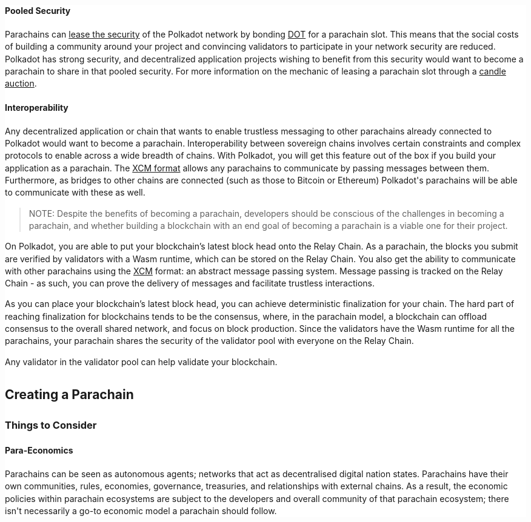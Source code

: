 #### Pooled Security

Parachains can [lease the security](../learn/learn-security.md) of the Polkadot network by bonding
[DOT](../learn/learn-DOT.md) for a parachain slot. This means that the social costs of building a community
around your project and convincing validators to participate in your network security are reduced.
Polkadot has strong security, and decentralized application projects wishing to benefit from this
security would want to become a parachain to share in that pooled security. For more information
on the mechanic of leasing a parachain slot through a [candle auction](../learn/learn-auction.md).

#### Interoperability

Any decentralized application or chain that wants to enable trustless messaging to other parachains
already connected to Polkadot would want to become a parachain. Interoperability between sovereign
chains involves certain constraints and complex protocols to enable across a wide breadth of chains.
With Polkadot, you will get this feature out of the box if you build your application as a
parachain. The [XCM format](../learn/learn-cross-consensus.md) allows any parachains to communicate by
passing messages between them. Furthermore, as bridges to other chains are connected (such as those
to Bitcoin or Ethereum) Polkadot's parachains will be able to communicate with these as well.

> NOTE: Despite the benefits of becoming a parachain, developers should be conscious of the challenges in
> becoming a parachain, and whether building a blockchain with an end goal of becoming a
> parachain is a viable one for their project.

On Polkadot, you are able to put your blockchain’s latest block head onto the Relay Chain.
As a parachain, the blocks you submit are verified by validators with a Wasm runtime, which can
be stored on the Relay Chain. You also get the ability to communicate with other parachains using the
[XCM](../learn/learn-cross-consensus.md) format: an abstract message passing system.
Message passing is tracked on the Relay Chain - as such, you can prove the delivery of messages and
facilitate trustless interactions.

As you can place your blockchain’s latest block head, you can achieve deterministic finalization
for your chain. The hard part of reaching finalization for blockchains tends to be the consensus, where,
in the parachain model, a blockchain can offload consensus to the overall shared network, and focus on
block production. Since the validators have the Wasm runtime for all the parachains, your parachain
shares the security of the validator pool with everyone on the Relay Chain.

Any validator in the validator pool can help validate your blockchain.

## Creating a Parachain

### Things to Consider

#### Para-Economics

Parachains can be seen as autonomous agents; networks that act as decentralised digital nation states.
Parachains have their own communities, rules, economies, governance, treasuries, and relationships
with external chains. As a result, the economic policies within parachain ecosystems are subject to the
developers and overall community of that parachain ecosystem; there isn't necessarily a go-to economic
model a parachain should follow.
